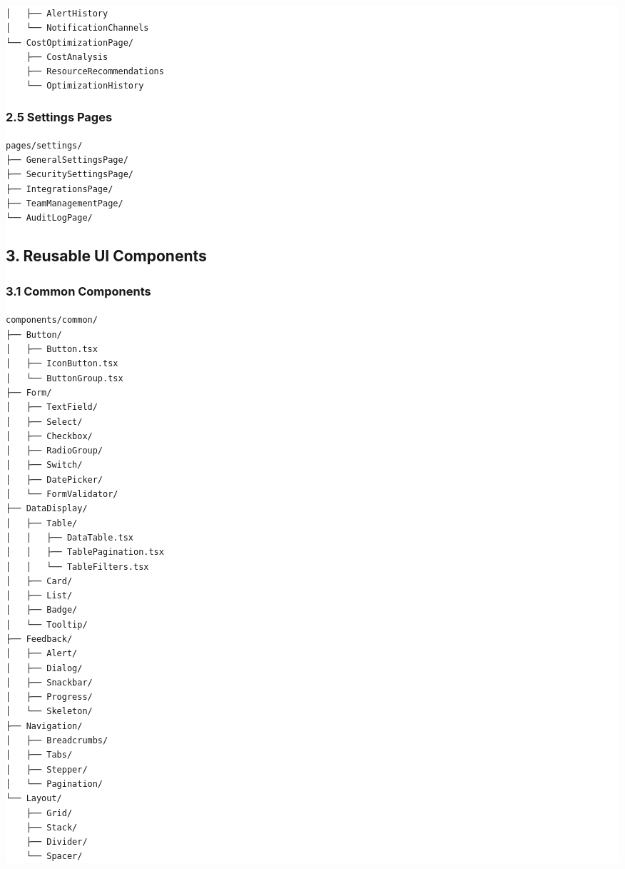 ```
│   ├── AlertHistory
│   └── NotificationChannels
└── CostOptimizationPage/
    ├── CostAnalysis
    ├── ResourceRecommendations
    └── OptimizationHistory
```

### 2.5 Settings Pages
```
pages/settings/
├── GeneralSettingsPage/
├── SecuritySettingsPage/
├── IntegrationsPage/
├── TeamManagementPage/
└── AuditLogPage/
```

## 3. Reusable UI Components

### 3.1 Common Components
```
components/common/
├── Button/
│   ├── Button.tsx
│   ├── IconButton.tsx
│   └── ButtonGroup.tsx
├── Form/
│   ├── TextField/
│   ├── Select/
│   ├── Checkbox/
│   ├── RadioGroup/
│   ├── Switch/
│   ├── DatePicker/
│   └── FormValidator/
├── DataDisplay/
│   ├── Table/
│   │   ├── DataTable.tsx
│   │   ├── TablePagination.tsx
│   │   └── TableFilters.tsx
│   ├── Card/
│   ├── List/
│   ├── Badge/
│   └── Tooltip/
├── Feedback/
│   ├── Alert/
│   ├── Dialog/
│   ├── Snackbar/
│   ├── Progress/
│   └── Skeleton/
├── Navigation/
│   ├── Breadcrumbs/
│   ├── Tabs/
│   ├── Stepper/
│   └── Pagination/
└── Layout/
    ├── Grid/
    ├── Stack/
    ├── Divider/
    └── Spacer/
```
